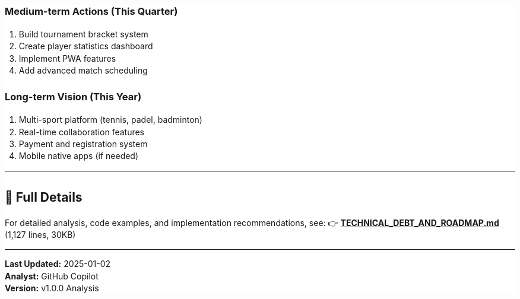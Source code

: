 ### Medium-term Actions (This Quarter)
1. Build tournament bracket system
2. Create player statistics dashboard
3. Implement PWA features
4. Add advanced match scheduling

### Long-term Vision (This Year)
1. Multi-sport platform (tennis, padel, badminton)
2. Real-time collaboration features
3. Payment and registration system
4. Mobile native apps (if needed)

---

## 📖 Full Details

For detailed analysis, code examples, and implementation recommendations, see:
👉 **[TECHNICAL_DEBT_AND_ROADMAP.md](./TECHNICAL_DEBT_AND_ROADMAP.md)** (1,127 lines, 30KB)

---

**Last Updated:** 2025-01-02  
**Analyst:** GitHub Copilot  
**Version:** v1.0.0 Analysis
